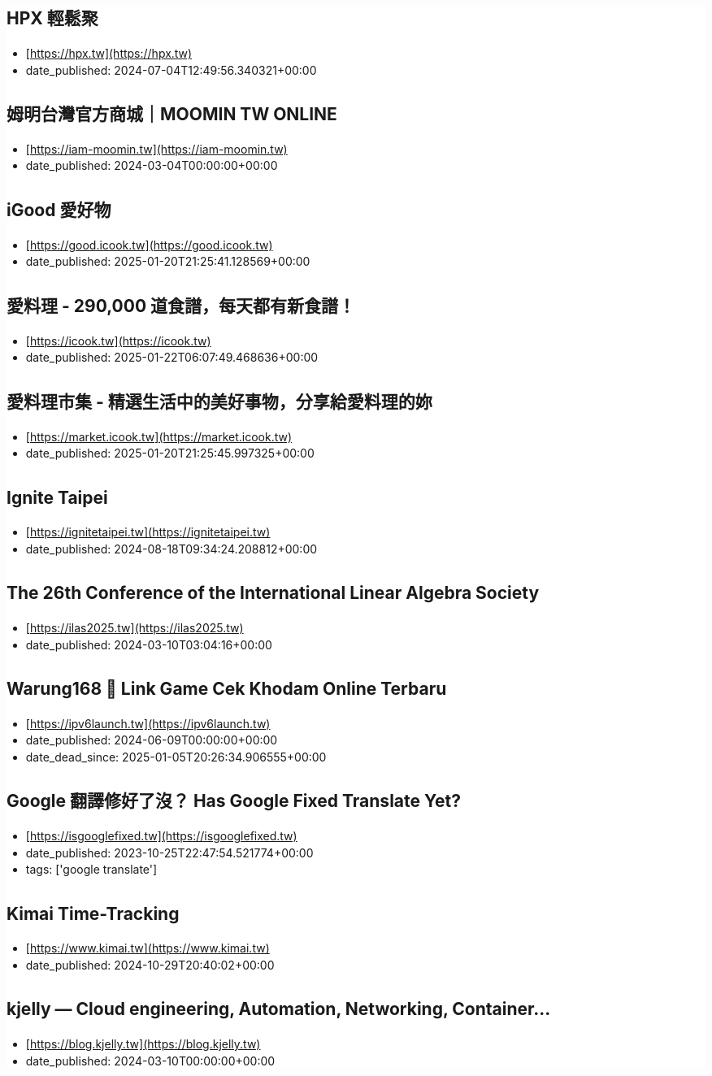  ## HPX 輕鬆聚
 - [https://hpx.tw](https://hpx.tw)
 - date_published: 2024-07-04T12:49:56.340321+00:00

 ## 姆明台灣官方商城｜MOOMIN TW ONLINE
 - [https://iam-moomin.tw](https://iam-moomin.tw)
 - date_published: 2024-03-04T00:00:00+00:00

 ## iGood 愛好物
 - [https://good.icook.tw](https://good.icook.tw)
 - date_published: 2025-01-20T21:25:41.128569+00:00

 ## 愛料理 - 290,000 道食譜，每天都有新食譜！
 - [https://icook.tw](https://icook.tw)
 - date_published: 2025-01-22T06:07:49.468636+00:00

 ## 愛料理市集 - 精選生活中的美好事物，分享給愛料理的妳
 - [https://market.icook.tw](https://market.icook.tw)
 - date_published: 2025-01-20T21:25:45.997325+00:00

 ## Ignite Taipei
 - [https://ignitetaipei.tw](https://ignitetaipei.tw)
 - date_published: 2024-08-18T09:34:24.208812+00:00

 ## The 26th Conference of the International Linear Algebra Society
 - [https://ilas2025.tw](https://ilas2025.tw)
 - date_published: 2024-03-10T03:04:16+00:00

 ## Warung168 🐣 Link Game Cek Khodam Online Terbaru
 - [https://ipv6launch.tw](https://ipv6launch.tw)
 - date_published: 2024-06-09T00:00:00+00:00
 - date_dead_since: 2025-01-05T20:26:34.906555+00:00

 ## Google 翻譯修好了沒？ Has Google Fixed Translate Yet?
 - [https://isgooglefixed.tw](https://isgooglefixed.tw)
 - date_published: 2023-10-25T22:47:54.521774+00:00
 - tags: ['google translate']

 ## Kimai Time-Tracking
 - [https://www.kimai.tw](https://www.kimai.tw)
 - date_published: 2024-10-29T20:40:02+00:00

 ## kjelly — Cloud engineering, Automation, Networking, Container...
 - [https://blog.kjelly.tw](https://blog.kjelly.tw)
 - date_published: 2024-03-10T00:00:00+00:00
